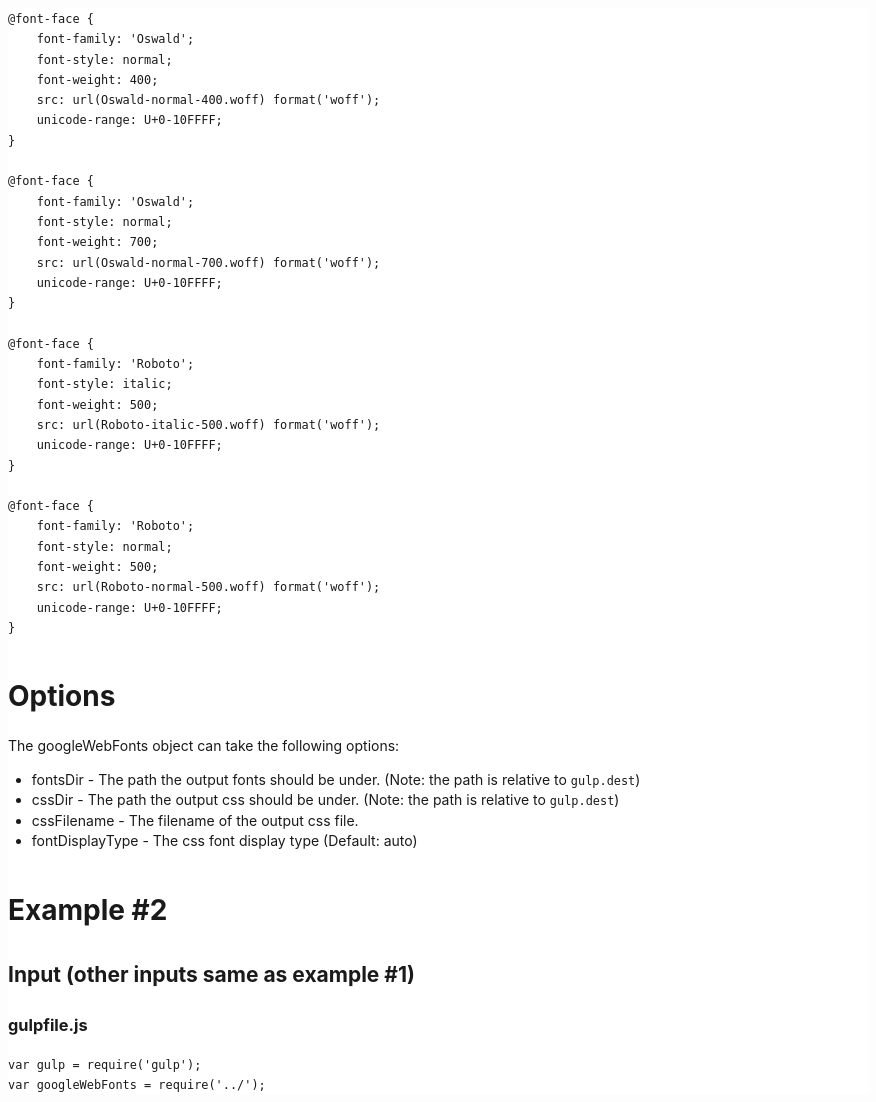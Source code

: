 	@font-face {
		font-family: 'Oswald';
		font-style: normal;
		font-weight: 400;
		src: url(Oswald-normal-400.woff) format('woff');
		unicode-range: U+0-10FFFF;
	}

	@font-face {
		font-family: 'Oswald';
		font-style: normal;
		font-weight: 700;
		src: url(Oswald-normal-700.woff) format('woff');
		unicode-range: U+0-10FFFF;
	}

	@font-face {
		font-family: 'Roboto';
		font-style: italic;
		font-weight: 500;
		src: url(Roboto-italic-500.woff) format('woff');
		unicode-range: U+0-10FFFF;
	}

	@font-face {
		font-family: 'Roboto';
		font-style: normal;
		font-weight: 500;
		src: url(Roboto-normal-500.woff) format('woff');
		unicode-range: U+0-10FFFF;
	}


# Options

The googleWebFonts object can take the following options:

 * fontsDir - The path the output fonts should be under. (Note: the path is relative to `gulp.dest`)
 * cssDir - The path the output css should be under. (Note: the path is relative to `gulp.dest`)
 * cssFilename - The filename of the output css file.
 * fontDisplayType - The css font display type (Default: auto)

# Example #2

## Input (other inputs same as example #1)

### gulpfile.js

	var gulp = require('gulp');
	var googleWebFonts = require('../');

